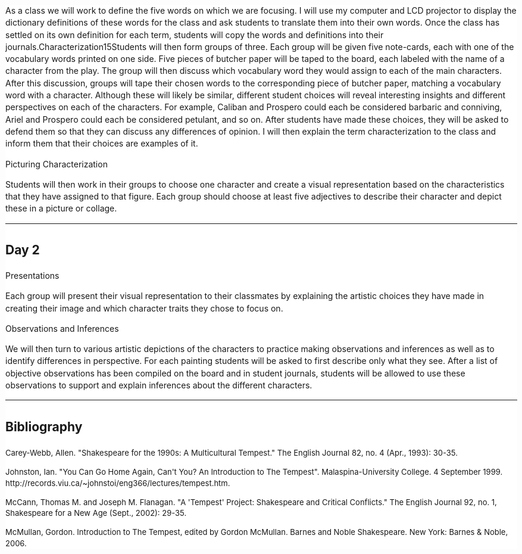   As a class we will work to define the five words on which we are focusing.  I will use my computer and LCD projector to display the dictionary definitions of these words for the class and ask students to translate them into their own words. Once the class has settled on its own definition for each term, students will copy the words and definitions into their journals.Characterization15Students will then form groups of three.  Each group will be given five note-cards, each with one of the vocabulary words printed on one side. Five pieces of butcher paper will be taped to the board, each labeled with the name of a character from the play. The group will then discuss which vocabulary word they would assign to each of the main characters. After this discussion, groups will tape their chosen words to the corresponding piece of butcher paper, matching a vocabulary word with a character. Although these will likely be similar, different student choices will reveal interesting insights and different perspectives on each of the characters. For example, Caliban and Prospero could each be considered barbaric and conniving, Ariel and Prospero could each be considered petulant, and so on. After students have made these choices, they will be asked to defend them so that they can discuss any differences of opinion. I will then explain the term characterization to the class and inform them that their choices are examples of it.
 </p>
<p>
  Picturing Characterization
 </p>
 <p>
  Students will then work in their groups to choose one character and create a visual representation based on the characteristics that they have assigned to that figure. Each group should choose at least five adjectives to describe their character and depict these in a picture or collage.
 </p>

<hr/>
 <h2>
  Day 2
 </h2>
 Presentations
 <p>
  Each group will present their visual representation to their classmates by explaining the artistic choices they have made in creating their image and which character traits they chose to focus on.
 </p>
<p>
  Observations and Inferences
 </p>
 <p>
  We will then turn to various artistic depictions of the characters to practice making observations and inferences as well as to identify differences in perspective. For each painting students will be asked to first describe only what they see. After a list of objective observations has been compiled on the board and in student journals, students will be allowed to use these observations to support and explain inferences about the different characters.
 </p>
<hr/>
 <h2>
  Bibliography
 </h2>
 <font size="-1">
  Carey-Webb, Allen. "Shakespeare for the 1990s: A Multicultural Tempest." The English Journal 82, no. 4 (Apr., 1993): 30-35.
  <p>
   Johnston, Ian. "You Can Go Home Again, Can't You? An Introduction to The Tempest". Malaspina-University College.  4 September 1999.    http://records.viu.ca/~johnstoi/eng366/lectures/tempest.htm.
  </p>
  <p>
   McCann, Thomas M. and Joseph M. Flanagan. "A 'Tempest' Project: Shakespeare and Critical Conflicts." The English Journal 92, no. 1, Shakespeare for a New Age (Sept., 2002): 29-35.
  </p>
  <p>
   McMullan, Gordon. Introduction to The Tempest, edited by Gordon McMullan. Barnes and Noble Shakespeare. New York: Barnes &amp; Noble, 2006.
  </p>
  <p>